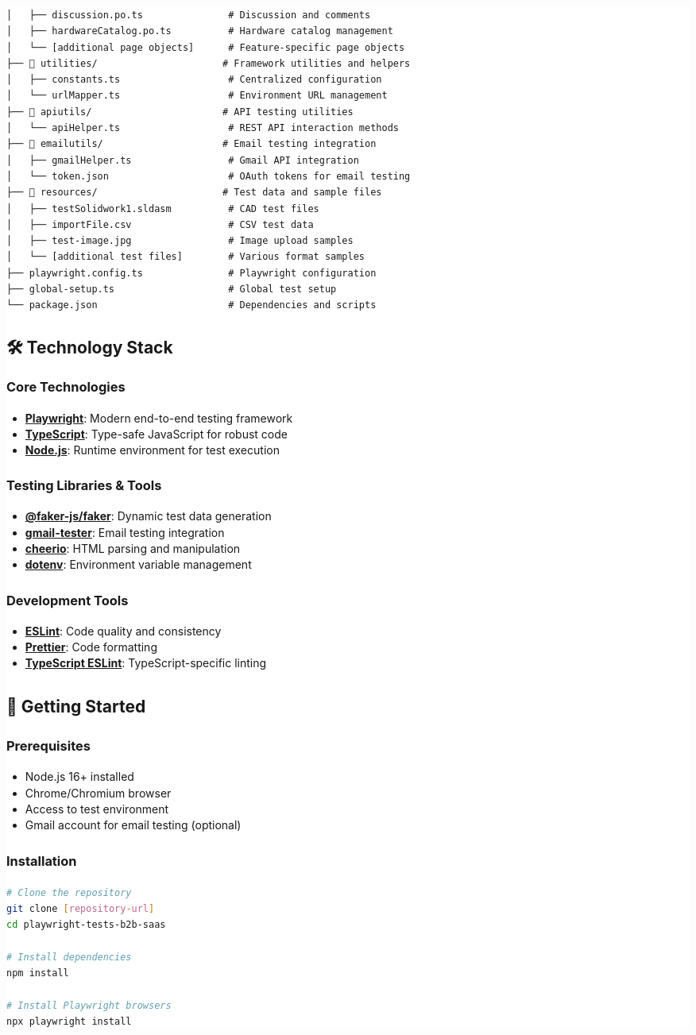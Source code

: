 ```
│   ├── discussion.po.ts               # Discussion and comments
│   ├── hardwareCatalog.po.ts          # Hardware catalog management
│   └── [additional page objects]      # Feature-specific page objects
├── 📂 utilities/                      # Framework utilities and helpers
│   ├── constants.ts                   # Centralized configuration
│   └── urlMapper.ts                   # Environment URL management
├── 📂 apiutils/                       # API testing utilities
│   └── apiHelper.ts                   # REST API interaction methods
├── 📂 emailutils/                     # Email testing integration
│   ├── gmailHelper.ts                 # Gmail API integration
│   └── token.json                     # OAuth tokens for email testing
├── 📂 resources/                      # Test data and sample files
│   ├── testSolidwork1.sldasm          # CAD test files
│   ├── importFile.csv                 # CSV test data
│   ├── test-image.jpg                 # Image upload samples
│   └── [additional test files]        # Various format samples
├── playwright.config.ts               # Playwright configuration
├── global-setup.ts                    # Global test setup
└── package.json                       # Dependencies and scripts
```

## 🛠️ **Technology Stack**

### **Core Technologies**
- **[Playwright](https://playwright.dev/)**: Modern end-to-end testing framework
- **[TypeScript](https://www.typescriptlang.org/)**: Type-safe JavaScript for robust code
- **[Node.js](https://nodejs.org/)**: Runtime environment for test execution

### **Testing Libraries & Tools**
- **[@faker-js/faker](https://fakerjs.dev/)**: Dynamic test data generation
- **[gmail-tester](https://www.npmjs.com/package/gmail-tester)**: Email testing integration
- **[cheerio](https://cheerio.js.org/)**: HTML parsing and manipulation
- **[dotenv](https://www.npmjs.com/package/dotenv)**: Environment variable management

### **Development Tools**
- **[ESLint](https://eslint.org/)**: Code quality and consistency
- **[Prettier](https://prettier.io/)**: Code formatting
- **[TypeScript ESLint](https://typescript-eslint.io/)**: TypeScript-specific linting

## 🚦 **Getting Started**

### **Prerequisites**
- Node.js 16+ installed
- Chrome/Chromium browser
- Access to test environment
- Gmail account for email testing (optional)

### **Installation**
```bash
# Clone the repository
git clone [repository-url]
cd playwright-tests-b2b-saas

# Install dependencies
npm install

# Install Playwright browsers
npx playwright install
```
